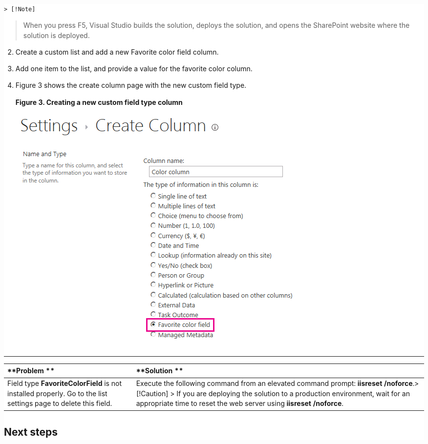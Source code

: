     > [!Note]  
> When you press F5, Visual Studio builds the solution, deploys the solution, and opens the SharePoint website where the solution is deployed. 
2. Create a custom list and add a new Favorite color field column. 
    
  
3. Add one item to the list, and provide a value for the favorite color column. 
    
  
4. Figure 3 shows the create column page with the new custom field type. 
    
    **Figure 3. Creating a new custom field type column**

  

     ![Creating a new custom field type column](images/CSRFieldType_addcolumn.png)
  

  

  

****


|**Problem **|**Solution **|
|:-----|:-----|
|Field type  **FavoriteColorField** is not installed properly. Go to the list settings page to delete this field.|Execute the following command from an elevated command prompt:  **iisreset /noforce**.> [!Caution]  > If you are deploying the solution to a production environment, wait for an appropriate time to reset the web server using  **iisreset /noforce**.          |
   

## Next steps
<a name="SP15CustomizeafieldtypeusingCSR_Nextsteps"> </a>
